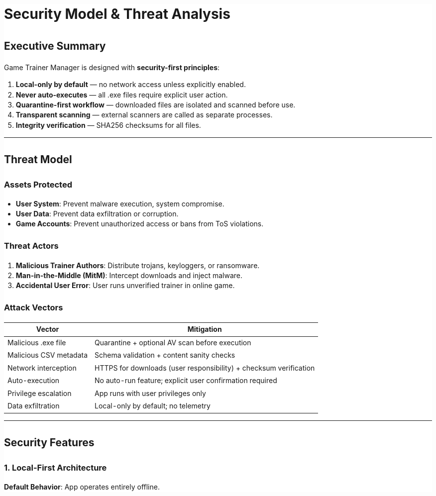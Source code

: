 # Security Model & Threat Analysis

## Executive Summary

Game Trainer Manager is designed with **security-first principles**:

1. **Local-only by default** — no network access unless explicitly enabled.
2. **Never auto-executes** — all .exe files require explicit user action.
3. **Quarantine-first workflow** — downloaded files are isolated and scanned before use.
4. **Transparent scanning** — external scanners are called as separate processes.
5. **Integrity verification** — SHA256 checksums for all files.

---

## Threat Model

### Assets Protected

- **User System**: Prevent malware execution, system compromise.
- **User Data**: Prevent data exfiltration or corruption.
- **Game Accounts**: Prevent unauthorized access or bans from ToS violations.

### Threat Actors

1. **Malicious Trainer Authors**: Distribute trojans, keyloggers, or ransomware.
2. **Man-in-the-Middle (MitM)**: Intercept downloads and inject malware.
3. **Accidental User Error**: User runs unverified trainer in online game.

### Attack Vectors

| Vector | Mitigation |
|--------|-----------|
| Malicious .exe file | Quarantine + optional AV scan before execution |
| Malicious CSV metadata | Schema validation + content sanity checks |
| Network interception | HTTPS for downloads (user responsibility) + checksum verification |
| Auto-execution | No auto-run feature; explicit user confirmation required |
| Privilege escalation | App runs with user privileges only |
| Data exfiltration | Local-only by default; no telemetry |

---

## Security Features

### 1. Local-First Architecture

**Default Behavior**: App operates entirely offline.
